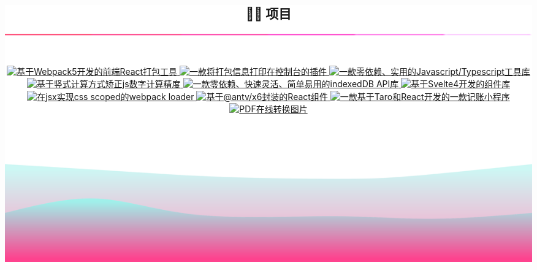 <div align="center">
  <h2 align="center">👨‍💻 项目 <img src="./assets/borderseparator.gif"/></h2><br>
  <a href="https://github.com/renzp94/rzpack" target="_blank">
    <img src="https://github-readme-stats.vercel.app/api/pin/?username=renzp94&theme=radical&repo=rzpack" width="49%" alt="基于Webpack5开发的前端React打包工具"/>
  </a>
  <a href="https://github.com/renzp94/unplugin-build-info" target="_blank">
    <img src="https://github-readme-stats.vercel.app/api/pin/?username=renzp94&theme=radical&repo=unplugin-build-info" width="49%" alt="一款将打包信息打印在控制台的插件"/>
  </a>
  <a href="https://github.com/renzp94/utils" target="_blank">
    <img src="https://github-readme-stats.vercel.app/api/pin/?username=renzp94&theme=radical&repo=utils" width="49%" alt="一款零依赖、实用的Javascript/Typescript工具库"/>
  </a>
  <a href="https://github.com/renzp94/number-correct" target="_blank">
    <img src="https://github-readme-stats.vercel.app/api/pin/?username=renzp94&theme=radical&repo=number-correct" width="49%" alt="基于竖式计算方式矫正js数字计算精度"/>
  </a>
  <a href="https://github.com/renzp94/adorn" target="_blank">
    <img src="https://github-readme-stats.vercel.app/api/pin/?username=renzp94&theme=radical&repo=adorn" width="49%" alt="一款零依赖、快速灵活、简单易用的indexedDB API库"/>
  </a>
  <a href="https://github.com/renzp94/idxdb" target="_blank">
    <img src="https://github-readme-stats.vercel.app/api/pin/?username=renzp94&theme=radical&repo=idxdb" width="49%" alt="基于Svelte4开发的组件库"/>
  </a>
  <a href="https://github.com/renzp94/jsx-css-scoped-loader" target="_blank">
    <img src="https://github-readme-stats.vercel.app/api/pin/?username=renzp94&theme=radical&repo=jsx-css-scoped-loader" width="49%" alt="在jsx实现css scoped的webpack loader"/>
  </a>
  <a href="https://github.com/renzp94/x6-react-components" target="_blank">
    <img src="https://github-readme-stats.vercel.app/api/pin/?username=renzp94&theme=radical&repo=x6-react-components" width="49%" alt="基于@antv/x6封装的React组件"/>
  </a>
  <a href="https://github.com/renzp94/pdf-to-images" target="_blank">
    <img src="https://github-readme-stats.vercel.app/api/pin/?username=renzp94&theme=radical&repo=pdf-to-images" width="49%" alt="一款基于Taro和React开发的一款记账小程序"/>
  </a>
    <a href="https://github.com/renzp94/mok" target="_blank">
    <img src="https://github-readme-stats.vercel.app/api/pin/?username=renzp94&theme=radical&repo=mok" width="49%" alt="PDF在线转换图片"/>
  </a>
</div>

<img src="./assets/animated-wave.svg" />

